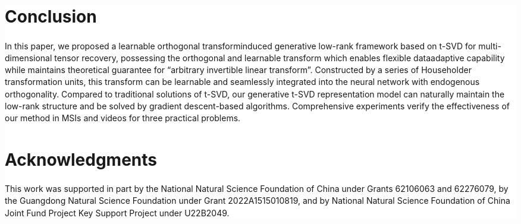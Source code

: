 # Conclusion

In this paper, we proposed a learnable orthogonal transforminduced generative low-rank framework based on t-SVD for multi-dimensional tensor recovery, possessing the orthogonal and learnable transform which enables flexible dataadaptive capability while maintains theoretical guarantee for “arbitrary invertible linear transform”. Constructed by a series of Householder transformation units, this transform can be learnable and seamlessly integrated into the neural network with endogenous orthogonality. Compared to traditional solutions of t-SVD, our generative t-SVD representation model can naturally maintain the low-rank structure and be solved by gradient descent-based algorithms. Comprehensive experiments verify the effectiveness of our method in MSIs and videos for three practical problems.

# Acknowledgments

This work was supported in part by the National Natural Science Foundation of China under Grants 62106063 and 62276079, by the Guangdong Natural Science Foundation under Grant 2022A1515010819, and by National Natural Science Foundation of China Joint Fund Project Key Support Project under U22B2049.